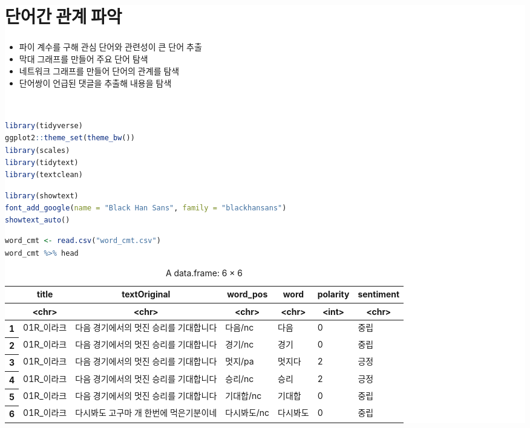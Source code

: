 # 단어간 관계 파악
- 파이 계수를 구해 관심 단어와 관련성이 큰 단어 추출
- 막대 그래프를 만들어 주요 단어 탐색
- 네트워크 그래프를 만들어 단어의 관계를 탐색
- 단어쌍이 언급된 댓글을 추출해 내용을 탐색

<br/>


```R
library(tidyverse)
ggplot2::theme_set(theme_bw())
library(scales)
library(tidytext)
library(textclean)
```


```R
library(showtext)
font_add_google(name = "Black Han Sans", family = "blackhansans")
showtext_auto()
```


```R
word_cmt <- read.csv("word_cmt.csv")
word_cmt %>% head
```


<table class="dataframe">
<caption>A data.frame: 6 × 6</caption>
<thead>
	<tr><th></th><th scope=col>title</th><th scope=col>textOriginal</th><th scope=col>word_pos</th><th scope=col>word</th><th scope=col>polarity</th><th scope=col>sentiment</th></tr>
	<tr><th></th><th scope=col>&lt;chr&gt;</th><th scope=col>&lt;chr&gt;</th><th scope=col>&lt;chr&gt;</th><th scope=col>&lt;chr&gt;</th><th scope=col>&lt;int&gt;</th><th scope=col>&lt;chr&gt;</th></tr>
</thead>
<tbody>
	<tr><th scope=row>1</th><td>01R_이라크</td><td>다음 경기에서의 멋진 승리를 기대합니다</td><td>다음/nc    </td><td>다음    </td><td>0</td><td>중립</td></tr>
	<tr><th scope=row>2</th><td>01R_이라크</td><td>다음 경기에서의 멋진 승리를 기대합니다</td><td>경기/nc    </td><td>경기    </td><td>0</td><td>중립</td></tr>
	<tr><th scope=row>3</th><td>01R_이라크</td><td>다음 경기에서의 멋진 승리를 기대합니다</td><td>멋지/pa    </td><td>멋지다  </td><td>2</td><td>긍정</td></tr>
	<tr><th scope=row>4</th><td>01R_이라크</td><td>다음 경기에서의 멋진 승리를 기대합니다</td><td>승리/nc    </td><td>승리    </td><td>2</td><td>긍정</td></tr>
	<tr><th scope=row>5</th><td>01R_이라크</td><td>다음 경기에서의 멋진 승리를 기대합니다</td><td>기대합/nc  </td><td>기대합  </td><td>0</td><td>중립</td></tr>
	<tr><th scope=row>6</th><td>01R_이라크</td><td>다시봐도 고구마 개 한번에 먹은기분이네</td><td>다시봐도/nc</td><td>다시봐도</td><td>0</td><td>중립</td></tr>
</tbody>
</table>
